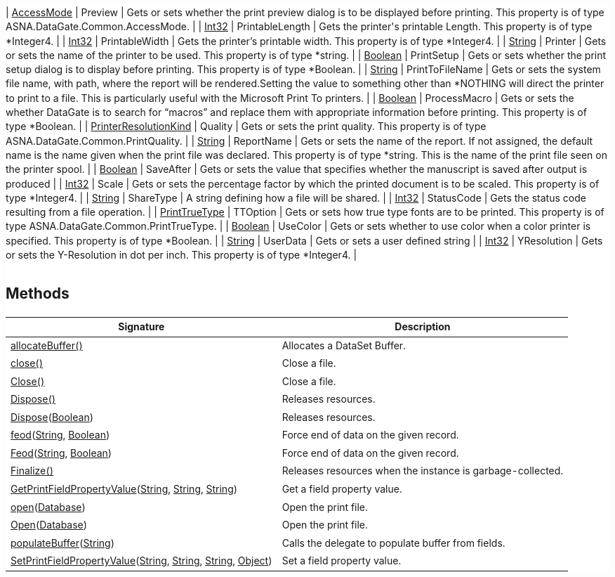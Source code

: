 | [AccessMode](/reference/datagate/datagate-common/access-mode.html) | Preview | Gets or sets whether the print preview dialog is to be displayed before printing.  This property is of type ASNA.DataGate.Common.AccessMode.  |
| [Int32](https://learn.microsoft.com/en-us/dotnet/csharp/language-reference/builtin-types/integral-numeric-types) | PrintableLength | Gets the printer's printable Length.  This property is of type *Integer4. |
| [Int32](https://learn.microsoft.com/en-us/dotnet/csharp/language-reference/builtin-types/integral-numeric-types) | PrintableWidth | Gets the printer’s printable width.  This property is of type *Integer4. |
| [String](https://learn.microsoft.com/en-us/dotnet/api/system.string?view=net-8.0) | Printer | Gets or sets the name of the printer to be used.  This property is of type *string.     |
| [Boolean](https://docs.microsoft.com/en-us/dotnet/api/system.boolean) | PrintSetup | Gets or sets whether the print setup dialog is to display before printing.  This property is of type *Boolean. |
| [String](https://learn.microsoft.com/en-us/dotnet/api/system.string?view=net-8.0) | PrintToFileName | Gets or sets the system file name, with path, where the report will be rendered.Setting the value to something other than *NOTHING will direct the printer to print to a file. This is particularly useful with the Microsoft Print To printers. |
| [Boolean](https://docs.microsoft.com/en-us/dotnet/api/system.boolean) | ProcessMacro | Gets or sets the whether DataGate is to search for “macros” and replace them with appropriate information before printing.  This property is of type *Boolean. |
| [PrinterResolutionKind](https://learn.microsoft.com/en-us/dotnet/api/system.drawing.printing.printerresolutionkind?view=dotnet-plat-ext-8.0) | Quality | Gets or sets the print quality.  This property is of type ASNA.DataGate.Common.PrintQuality.      |
| [String](https://learn.microsoft.com/en-us/dotnet/api/system.string?view=net-8.0) | ReportName | Gets or sets the name of the report.  If not assigned, the default name is the name given when the print file was declared.  This property is of type *string.  This is the name of the print file seen on the printer spool.  |
| [Boolean](https://docs.microsoft.com/en-us/dotnet/api/system.boolean) | SaveAfter | Gets or sets the value that specifies whether the manuscript is saved after output is produced  |
| [Int32](https://learn.microsoft.com/en-us/dotnet/csharp/language-reference/builtin-types/integral-numeric-types) | Scale | Gets or sets the percentage factor by which the printed document is to be scaled.  This property is of type *Integer4. |
| [String](https://learn.microsoft.com/en-us/dotnet/api/system.string?view=net-8.0) | ShareType | A string defining how a file will be shared.  |
| [Int32](https://learn.microsoft.com/en-us/dotnet/csharp/language-reference/builtin-types/integral-numeric-types) | StatusCode | Gets the status code resulting from a file operation. |
| [PrintTrueType](/reference/datagate/datagate-common/print-true-type.html) | TTOption | Gets or sets how true type fonts are to be printed.  This property is of type ASNA.DataGate.Common.PrintTrueType. |
| [Boolean](https://docs.microsoft.com/en-us/dotnet/api/system.boolean) | UseColor | Gets or sets whether to use color when a color printer is specified.  This property is of type *Boolean.  |
| [String](https://learn.microsoft.com/en-us/dotnet/api/system.string?view=net-8.0) | UserData | Gets or sets a user defined string  |
| [Int32](https://learn.microsoft.com/en-us/dotnet/csharp/language-reference/builtin-types/integral-numeric-types) | YResolution | Gets or sets the Y-Resolution in dot per inch.  This property is of type *Integer4.  |

## Methods

| Signature | Description |
| --- | --- |
| [allocateBuffer()](#adgdataset-allocatebuffer) | Allocates a DataSet Buffer.
| [close()](#void-close) | Close a file.
| [Close()](#void-close) | Close a file.
| [Dispose()](#void-dispose) | Releases resources.
| [Dispose](#void-disposebool-isdisposing)([Boolean](https://docs.microsoft.com/en-us/dotnet/api/system.boolean)) | Releases resources.
| [feod](#void-feodstring-formatname-bool-reset)([String](https://docs.microsoft.com/en-us/dotnet/api/system.string), [Boolean](https://docs.microsoft.com/en-us/dotnet/api/system.boolean)) | Force end of data on the given record.
| [Feod](#void-feodstring-formatname-bool-reset)([String](https://docs.microsoft.com/en-us/dotnet/api/system.string), [Boolean](https://docs.microsoft.com/en-us/dotnet/api/system.boolean)) | Force end of data on the given record.
| [Finalize()](#void-finalize) | Releases resources when the instance is garbage-collected.
| [GetPrintFieldPropertyValue](#object-getprintfieldpropertyvaluestring-formatname-string-fieldname-string-propertyname)([String](https://docs.microsoft.com/en-us/dotnet/api/system.string), [String](https://docs.microsoft.com/en-us/dotnet/api/system.string), [String](https://docs.microsoft.com/en-us/dotnet/api/system.string)) | Get a field property value.
| [open](#void-opendatabase-database)([Database](/reference/runtime/qsys-runtime/database.html)) | Open the print file.
| [Open](#void-opendatabase-database)([Database](/reference/runtime/qsys-runtime/database.html)) | Open the print file.
| [populateBuffer](#void-populatebufferstring-formatname)([String](https://docs.microsoft.com/en-us/dotnet/api/system.string)) | Calls the delegate to populate buffer from fields.
| [SetPrintFieldPropertyValue](#void-setprintfieldpropertyvaluestring-formatname-string-fieldname-string-propertyname-object-value)([String](https://docs.microsoft.com/en-us/dotnet/api/system.string), [String](https://docs.microsoft.com/en-us/dotnet/api/system.string), [String](https://docs.microsoft.com/en-us/dotnet/api/system.string), [Object](https://docs.microsoft.com/en-us/dotnet/api/system.object)) | Set a field property value.